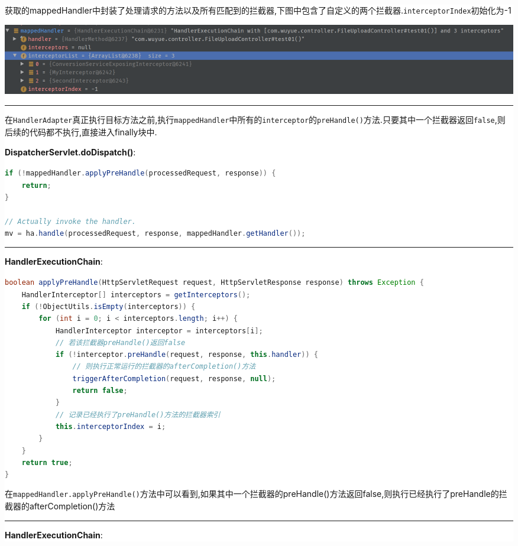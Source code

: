 获取的mappedHandler中封装了处理请求的方法以及所有匹配到的拦截器,下图中包含了自定义的两个拦截器.`interceptorIndex`初始化为-1

![mapperHandler-interceptors](imgs/mappedHandler-interceptors.png)

---

在`HandlerAdapter`真正执行目标方法之前,执行`mappedHandler`中所有的`interceptor`的`preHandle()`方法.只要其中一个拦截器返回`false`,则后续的代码都不执行,直接进入finally块中.

**DispatcherServlet.doDispatch()**:

```java
if (!mappedHandler.applyPreHandle(processedRequest, response)) {
    return;
}

// Actually invoke the handler.
mv = ha.handle(processedRequest, response, mappedHandler.getHandler());
```

---

**HandlerExecutionChain**:

```java
boolean applyPreHandle(HttpServletRequest request, HttpServletResponse response) throws Exception {
    HandlerInterceptor[] interceptors = getInterceptors();
    if (!ObjectUtils.isEmpty(interceptors)) {
        for (int i = 0; i < interceptors.length; i++) {
            HandlerInterceptor interceptor = interceptors[i];
            // 若该拦截器preHandle()返回false
            if (!interceptor.preHandle(request, response, this.handler)) {
                // 则执行正常运行的拦截器的afterCompletion()方法
                triggerAfterCompletion(request, response, null);
                return false;
            }
            // 记录已经执行了preHandle()方法的拦截器索引
            this.interceptorIndex = i;
        }
    }
    return true;
}
```

在`mappedHandler.applyPreHandle()`方法中可以看到,如果其中一个拦截器的preHandle()方法返回false,则执行已经执行了preHandle的拦截器的afterCompletion()方法

---

**HandlerExecutionChain**:

